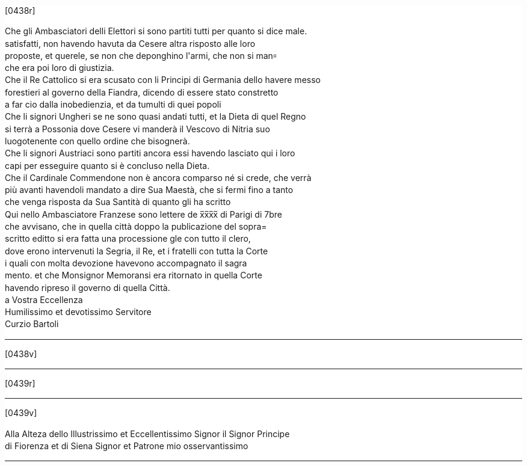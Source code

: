 
[0438r]  
  
  
Che gli Ambasciatori delli Elettori si sono partiti tutti per quanto si dice male.  
satisfatti, non havendo havuta da Cesere altra risposto alle loro  
proposte, et querele, se non che deponghino l'armi, che non si man꞊  
che era poi loro di giustizia.  
Che il Re Cattolico si era scusato con li Principi di Germania dello havere messo  
forestieri al governo della Fiandra, dicendo di essere stato constretto  
a far cio dalla inobedienzia, et da tumulti di quei popoli  
Che li signori Ungheri se ne sono quasi andati tutti, et la Dieta di quel Regno  
si terrà a Possonia dove Cesere vi manderà il Vescovo di Nitria suo  
luogotenente con quello ordine che bisognerà.  
Che li signori Austriaci sono partiti ancora essi havendo lasciato qui i loro  
capi per esseguire quanto si è concluso nella Dieta.  
Che il Cardinale Commendone non è ancora comparso né si crede, che verrà  
più avanti havendoli mandato a dire Sua Maestà, che si fermi fino a tanto  
che venga risposta da Sua Santità di quanto gli ha scritto  
Qui nello Ambasciatore Franzese sono lettere de x̅x̅x̅x̅ di Parigi di 7bre  
che avvisano, che in quella città doppo la publicazione del sopra=  
scritto editto si era fatta una processione gle con tutto il clero,  
dove erono intervenuti la Segria, il Re, et i fratelli con tutta la Corte  
i quali con molta devozione havevono accompagnato il sagra  
mento. et che Monsignor Memoransi era ritornato in quella Corte  
havendo ripreso il governo di quella Città.  
a Vostra Eccellenza  
Humilissimo et devotissimo Servitore  
Curzio Bartoli  
  
---  

[0438v]  
  
  
  
---  

[0439r]  
  
  
  
---  

[0439v]  
  
  
Alla Alteza dello Illustrissimo et Eccellentissimo Signor il Signor Principe  
di Fiorenza et di Siena Signor et Patrone mio osservantissimo  
  
---  

